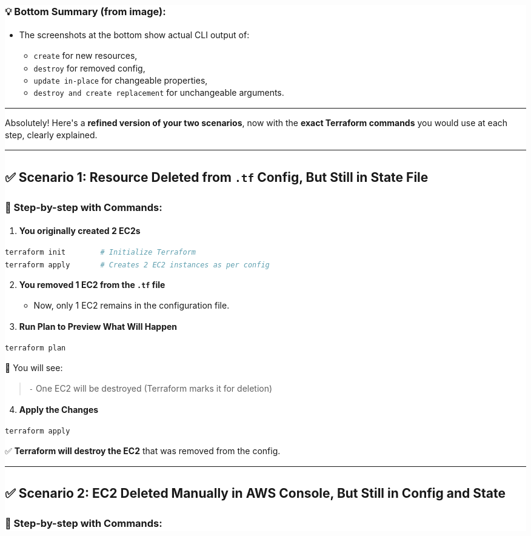 ### 💡 Bottom Summary (from image):

* The screenshots at the bottom show actual CLI output of:

  * `create` for new resources,
  * `destroy` for removed config,
  * `update in-place` for changeable properties,
  * `destroy and create replacement` for unchangeable arguments.

---

Absolutely! Here's a **refined version of your two scenarios**, now with the **exact Terraform commands** you would use at each step, clearly explained.

---

## ✅ **Scenario 1: Resource Deleted from `.tf` Config, But Still in State File**

### 👣 Step-by-step with Commands:

1. **You originally created 2 EC2s**

```bash
terraform init        # Initialize Terraform
terraform apply       # Creates 2 EC2 instances as per config
```

2. **You removed 1 EC2 from the `.tf` file**

   * Now, only 1 EC2 remains in the configuration file.

3. **Run Plan to Preview What Will Happen**

```bash
terraform plan
```

📌 You will see:

> `-` One EC2 will be destroyed (Terraform marks it for deletion)

4. **Apply the Changes**

```bash
terraform apply
```

✅ **Terraform will destroy the EC2** that was removed from the config.

---

## ✅ **Scenario 2: EC2 Deleted Manually in AWS Console, But Still in Config and State**

### 👣 Step-by-step with Commands:
